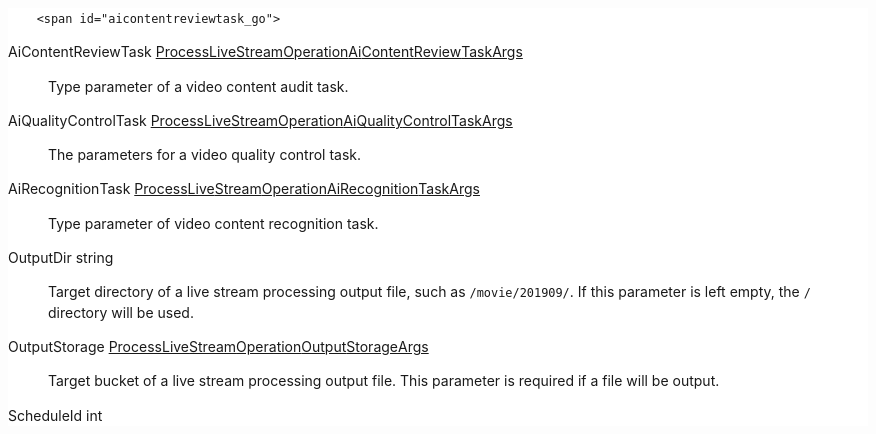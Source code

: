         <span id="aicontentreviewtask_go">
<a data-swiftype-name="resource-property" data-swiftype-type="text" href="#aicontentreviewtask_go" style="color: inherit; text-decoration: inherit;">Ai<wbr>Content<wbr>Review<wbr>Task</a>
</span>
        <span class="property-indicator"></span>
        <span class="property-type"><a href="#processlivestreamoperationaicontentreviewtask">Process<wbr>Live<wbr>Stream<wbr>Operation<wbr>Ai<wbr>Content<wbr>Review<wbr>Task<wbr>Args</a></span>
    </dt>
    <dd><p>Type parameter of a video content audit task.</p>
</dd><dt class="property-optional property-replacement"
            title="Optional">
        <span id="aiqualitycontroltask_go">
<a data-swiftype-name="resource-property" data-swiftype-type="text" href="#aiqualitycontroltask_go" style="color: inherit; text-decoration: inherit;">Ai<wbr>Quality<wbr>Control<wbr>Task</a>
</span>
        <span class="property-indicator"></span>
        <span class="property-type"><a href="#processlivestreamoperationaiqualitycontroltask">Process<wbr>Live<wbr>Stream<wbr>Operation<wbr>Ai<wbr>Quality<wbr>Control<wbr>Task<wbr>Args</a></span>
    </dt>
    <dd><p>The parameters for a video quality control task.</p>
</dd><dt class="property-optional property-replacement"
            title="Optional">
        <span id="airecognitiontask_go">
<a data-swiftype-name="resource-property" data-swiftype-type="text" href="#airecognitiontask_go" style="color: inherit; text-decoration: inherit;">Ai<wbr>Recognition<wbr>Task</a>
</span>
        <span class="property-indicator"></span>
        <span class="property-type"><a href="#processlivestreamoperationairecognitiontask">Process<wbr>Live<wbr>Stream<wbr>Operation<wbr>Ai<wbr>Recognition<wbr>Task<wbr>Args</a></span>
    </dt>
    <dd><p>Type parameter of video content recognition task.</p>
</dd><dt class="property-optional property-replacement"
            title="Optional">
        <span id="outputdir_go">
<a data-swiftype-name="resource-property" data-swiftype-type="text" href="#outputdir_go" style="color: inherit; text-decoration: inherit;">Output<wbr>Dir</a>
</span>
        <span class="property-indicator"></span>
        <span class="property-type">string</span>
    </dt>
    <dd><p>Target directory of a live stream processing output file, such as <code>/movie/201909/</code>. If this parameter is left empty, the <code>/</code> directory will be used.</p>
</dd><dt class="property-optional property-replacement"
            title="Optional">
        <span id="outputstorage_go">
<a data-swiftype-name="resource-property" data-swiftype-type="text" href="#outputstorage_go" style="color: inherit; text-decoration: inherit;">Output<wbr>Storage</a>
</span>
        <span class="property-indicator"></span>
        <span class="property-type"><a href="#processlivestreamoperationoutputstorage">Process<wbr>Live<wbr>Stream<wbr>Operation<wbr>Output<wbr>Storage<wbr>Args</a></span>
    </dt>
    <dd><p>Target bucket of a live stream processing output file. This parameter is required if a file will be output.</p>
</dd><dt class="property-optional property-replacement"
            title="Optional">
        <span id="scheduleid_go">
<a data-swiftype-name="resource-property" data-swiftype-type="text" href="#scheduleid_go" style="color: inherit; text-decoration: inherit;">Schedule<wbr>Id</a>
</span>
        <span class="property-indicator"></span>
        <span class="property-type">int</span>
    </dt>